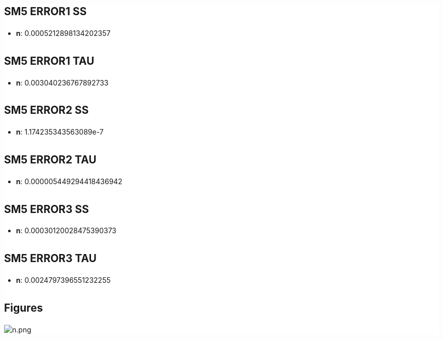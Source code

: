 ## SM5 ERROR1 SS

- **n**: 0.0005212898134202357

## SM5 ERROR1 TAU

- **n**: 0.003040236767892733

## SM5 ERROR2 SS

- **n**: 1.174235343563089e-7

## SM5 ERROR2 TAU

- **n**: 0.000005449294418436942

## SM5 ERROR3 SS

- **n**: 0.00030120028475390373

## SM5 ERROR3 TAU

- **n**: 0.0024797396551232255

## Figures

![n.png](images/n.png)
